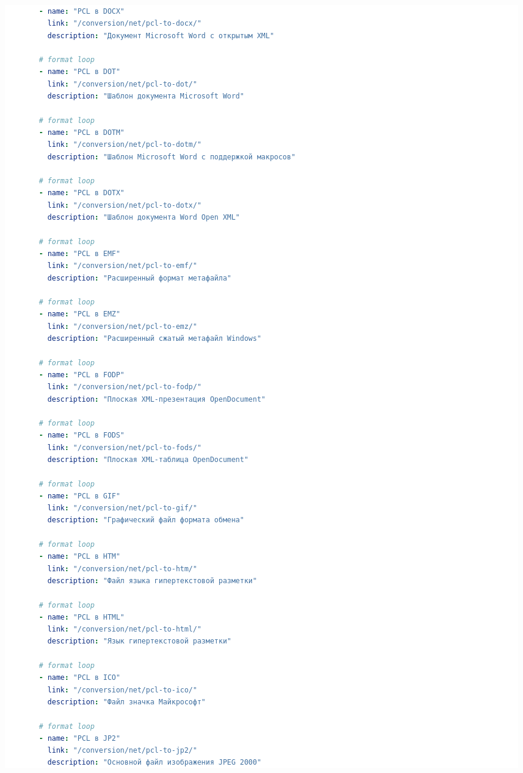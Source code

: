 ```yaml
        - name: "PCL в DOCX"
          link: "/conversion/net/pcl-to-docx/"
          description: "Документ Microsoft Word с открытым XML"

        # format loop
        - name: "PCL в DOT"
          link: "/conversion/net/pcl-to-dot/"
          description: "Шаблон документа Microsoft Word"

        # format loop
        - name: "PCL в DOTM"
          link: "/conversion/net/pcl-to-dotm/"
          description: "Шаблон Microsoft Word с поддержкой макросов"

        # format loop
        - name: "PCL в DOTX"
          link: "/conversion/net/pcl-to-dotx/"
          description: "Шаблон документа Word Open XML"

        # format loop
        - name: "PCL в EMF"
          link: "/conversion/net/pcl-to-emf/"
          description: "Расширенный формат метафайла"

        # format loop
        - name: "PCL в EMZ"
          link: "/conversion/net/pcl-to-emz/"
          description: "Расширенный сжатый метафайл Windows"

        # format loop
        - name: "PCL в FODP"
          link: "/conversion/net/pcl-to-fodp/"
          description: "Плоская XML-презентация OpenDocument"

        # format loop
        - name: "PCL в FODS"
          link: "/conversion/net/pcl-to-fods/"
          description: "Плоская XML-таблица OpenDocument"

        # format loop
        - name: "PCL в GIF"
          link: "/conversion/net/pcl-to-gif/"
          description: "Графический файл формата обмена"

        # format loop
        - name: "PCL в HTM"
          link: "/conversion/net/pcl-to-htm/"
          description: "Файл языка гипертекстовой разметки"

        # format loop
        - name: "PCL в HTML"
          link: "/conversion/net/pcl-to-html/"
          description: "Язык гипертекстовой разметки"

        # format loop
        - name: "PCL в ICO"
          link: "/conversion/net/pcl-to-ico/"
          description: "Файл значка Майкрософт"

        # format loop
        - name: "PCL в JP2"
          link: "/conversion/net/pcl-to-jp2/"
          description: "Основной файл изображения JPEG 2000"
```